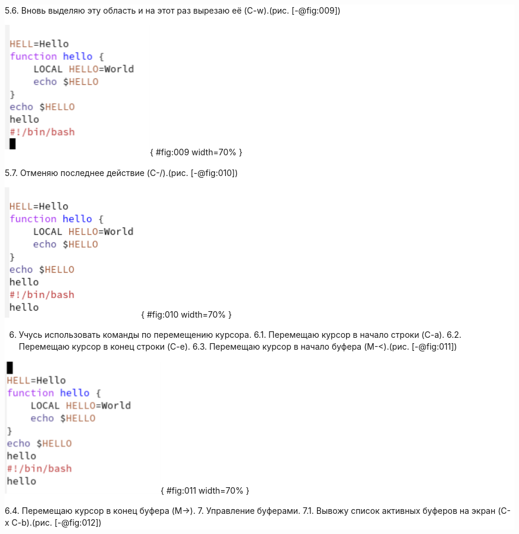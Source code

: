 5.6. Вновь выделяю эту область и на этот раз вырезаю её (C-w).(рис. [-@fig:009])

![вырезка текста](img/9.png){ #fig:009 width=70% }

5.7. Отменяю последнее действие (C-/).(рис. [-@fig:010])

![отмена поседнего действия](img/10.png){ #fig:010 width=70% }

6. Учусь использовать команды по перемещению курсора.
6.1. Перемещаю курсор в начало строки (C-a).
6.2. Перемещаю курсор в конец строки (C-e).
6.3. Перемещаю курсор в начало буфера (M-<).(рис. [-@fig:011])

![курсор в начале буфера](img/11.png){ #fig:011 width=70% }

6.4. Перемещаю курсор в конец буфера (M->).
7. Управление буферами.
7.1. Вывожу список активных буферов на экран (C-x C-b).(рис. [-@fig:012])
